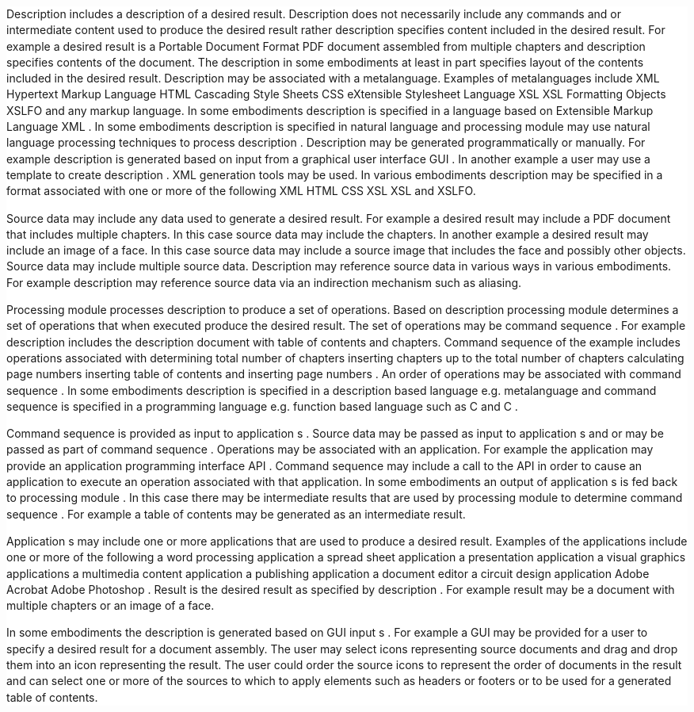 Description includes a description of a desired result. Description does not necessarily include any commands and or intermediate content used to produce the desired result rather description specifies content included in the desired result. For example a desired result is a Portable Document Format PDF document assembled from multiple chapters and description specifies contents of the document. The description in some embodiments at least in part specifies layout of the contents included in the desired result. Description may be associated with a metalanguage. Examples of metalanguages include XML Hypertext Markup Language HTML Cascading Style Sheets CSS eXtensible Stylesheet Language XSL XSL Formatting Objects XSLFO and any markup language. In some embodiments description is specified in a language based on Extensible Markup Language XML . In some embodiments description is specified in natural language and processing module may use natural language processing techniques to process description . Description may be generated programmatically or manually. For example description is generated based on input from a graphical user interface GUI . In another example a user may use a template to create description . XML generation tools may be used. In various embodiments description may be specified in a format associated with one or more of the following XML HTML CSS XSL XSL and XSLFO.

Source data may include any data used to generate a desired result. For example a desired result may include a PDF document that includes multiple chapters. In this case source data may include the chapters. In another example a desired result may include an image of a face. In this case source data may include a source image that includes the face and possibly other objects. Source data may include multiple source data. Description may reference source data in various ways in various embodiments. For example description may reference source data via an indirection mechanism such as aliasing.

Processing module processes description to produce a set of operations. Based on description processing module determines a set of operations that when executed produce the desired result. The set of operations may be command sequence . For example description includes the description document with table of contents and chapters. Command sequence of the example includes operations associated with determining total number of chapters inserting chapters up to the total number of chapters calculating page numbers inserting table of contents and inserting page numbers . An order of operations may be associated with command sequence . In some embodiments description is specified in a description based language e.g. metalanguage and command sequence is specified in a programming language e.g. function based language such as C and C .

Command sequence is provided as input to application s . Source data may be passed as input to application s and or may be passed as part of command sequence . Operations may be associated with an application. For example the application may provide an application programming interface API . Command sequence may include a call to the API in order to cause an application to execute an operation associated with that application. In some embodiments an output of application s is fed back to processing module . In this case there may be intermediate results that are used by processing module to determine command sequence . For example a table of contents may be generated as an intermediate result.

Application s may include one or more applications that are used to produce a desired result. Examples of the applications include one or more of the following a word processing application a spread sheet application a presentation application a visual graphics applications a multimedia content application a publishing application a document editor a circuit design application Adobe Acrobat Adobe Photoshop . Result is the desired result as specified by description . For example result may be a document with multiple chapters or an image of a face.

In some embodiments the description is generated based on GUI input s . For example a GUI may be provided for a user to specify a desired result for a document assembly. The user may select icons representing source documents and drag and drop them into an icon representing the result. The user could order the source icons to represent the order of documents in the result and can select one or more of the sources to which to apply elements such as headers or footers or to be used for a generated table of contents.
